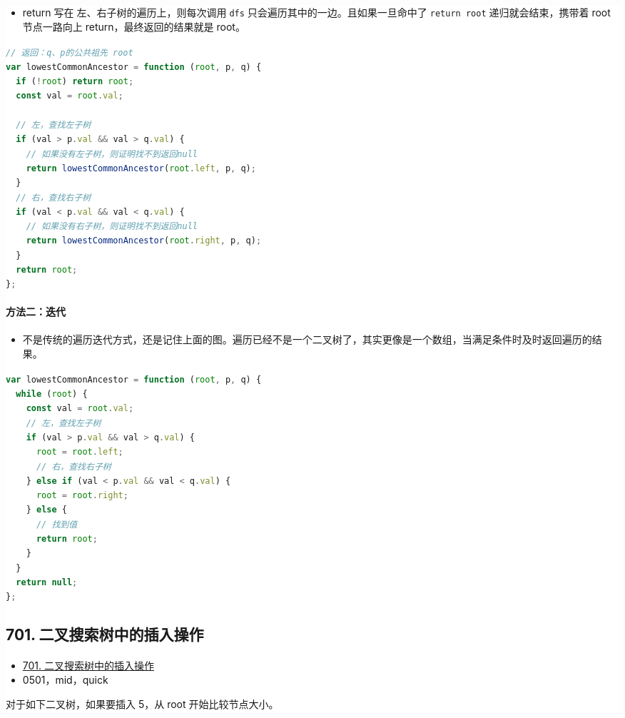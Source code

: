 - return 写在 左、右子树的遍历上，则每次调用 `dfs` 只会遍历其中的一边。且如果一旦命中了 `return root` 递归就会结束，携带着 root 节点一路向上 return，最终返回的结果就是 root。

```js
// 返回：q、p的公共祖先 root
var lowestCommonAncestor = function (root, p, q) {
  if (!root) return root;
  const val = root.val;

  // 左，查找左子树
  if (val > p.val && val > q.val) {
    // 如果没有左子树，则证明找不到返回null
    return lowestCommonAncestor(root.left, p, q);
  }
  // 右，查找右子树
  if (val < p.val && val < q.val) {
    // 如果没有右子树，则证明找不到返回null
    return lowestCommonAncestor(root.right, p, q);
  }
  return root;
};
```

#### 方法二：迭代

- 不是传统的遍历迭代方式，还是记住上面的图。遍历已经不是一个二叉树了，其实更像是一个数组，当满足条件时及时返回遍历的结果。

```js
var lowestCommonAncestor = function (root, p, q) {
  while (root) {
    const val = root.val;
    // 左，查找左子树
    if (val > p.val && val > q.val) {
      root = root.left;
      // 右，查找右子树
    } else if (val < p.val && val < q.val) {      
      root = root.right;
    } else {
      // 找到值
      return root;
    }
  }
  return null;
};
```



## 701. 二叉搜索树中的插入操作

- [701. 二叉搜索树中的插入操作](https://leetcode-cn.com/problems/insert-into-a-binary-search-tree/)
- 0501，mid，quick

对于如下二叉树，如果要插入 5，从 root 开始比较节点大小。

